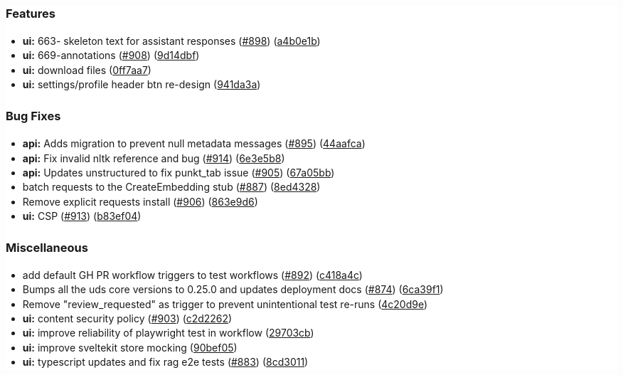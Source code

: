 
### Features

* **ui:** 663- skeleton text for assistant responses ([#898](https://github.com/defenseunicorns/leapfrogai/issues/898)) ([a4b0e1b](https://github.com/defenseunicorns/leapfrogai/commit/a4b0e1b51afecbbb7731b1d165e9419a4adf3c2f))
* **ui:** 669-annotations ([#908](https://github.com/defenseunicorns/leapfrogai/issues/908)) ([9d14dbf](https://github.com/defenseunicorns/leapfrogai/commit/9d14dbf8bc66758f918e1461a28303a6499a5290))
* **ui:** download files ([0ff7aa7](https://github.com/defenseunicorns/leapfrogai/commit/0ff7aa78e4f508d22fc315fe1018b6358364ea34))
* **ui:** settings/profile header btn re-design ([941da3a](https://github.com/defenseunicorns/leapfrogai/commit/941da3af38621c869b5724dc91439238b046febd))


### Bug Fixes

* **api:** Adds migration to prevent null metadata messages ([#895](https://github.com/defenseunicorns/leapfrogai/issues/895)) ([44aafca](https://github.com/defenseunicorns/leapfrogai/commit/44aafca529edfb64a4cd7f7cae86835c46a6ba24))
* **api:** Fix invalid nltk reference and bug ([#914](https://github.com/defenseunicorns/leapfrogai/issues/914)) ([6e3e5b8](https://github.com/defenseunicorns/leapfrogai/commit/6e3e5b8831f2fdebfab6f01326464c9b65beca14))
* **api:** Updates unstructured to fix punkt_tab issue ([#905](https://github.com/defenseunicorns/leapfrogai/issues/905)) ([67a05bb](https://github.com/defenseunicorns/leapfrogai/commit/67a05bb3ab012dac605939d85f6d8d243157ee5c))
* batch requests to the CreateEmbedding stub ([#887](https://github.com/defenseunicorns/leapfrogai/issues/887)) ([8ed4328](https://github.com/defenseunicorns/leapfrogai/commit/8ed4328a5cb2af51ad5ca1f7c0ead0d187336915))
* Remove explicit requests install ([#906](https://github.com/defenseunicorns/leapfrogai/issues/906)) ([863e9d6](https://github.com/defenseunicorns/leapfrogai/commit/863e9d64d588fa8d7f026b2c3818c68c70c8a70d))
* **ui:** CSP ([#913](https://github.com/defenseunicorns/leapfrogai/issues/913)) ([b83ef04](https://github.com/defenseunicorns/leapfrogai/commit/b83ef045e9ea6305d811a847a2fed76ad1c4baa9))


### Miscellaneous

* add default GH PR workflow triggers to test workflows ([#892](https://github.com/defenseunicorns/leapfrogai/issues/892)) ([c418a4c](https://github.com/defenseunicorns/leapfrogai/commit/c418a4cc46cd7a23f6605252c9474d31e2ee6601))
* Bumps all the uds core versions to 0.25.0 and updates deployment docs ([#874](https://github.com/defenseunicorns/leapfrogai/issues/874)) ([6ca39f1](https://github.com/defenseunicorns/leapfrogai/commit/6ca39f1b616c436107b9eaf6f36137988b3bade5))
* Remove "review_requested" as trigger to prevent unintentional test re-runs ([4c20d9e](https://github.com/defenseunicorns/leapfrogai/commit/4c20d9e16eb05ccf9a24a3c9114eb64ecbf8317c))
* **ui:** content security policy ([#903](https://github.com/defenseunicorns/leapfrogai/issues/903)) ([c2d2262](https://github.com/defenseunicorns/leapfrogai/commit/c2d22622163b21d277eeefedbde020dda6341051))
* **ui:** improve reliability of playwright test in workflow ([29703cb](https://github.com/defenseunicorns/leapfrogai/commit/29703cb64204879dacee286b158caad63c8c677a))
* **ui:** improve sveltekit store mocking ([90bef05](https://github.com/defenseunicorns/leapfrogai/commit/90bef057a66ce521d0a6d6276df970c0568121a0))
* **ui:** typescript updates and fix rag e2e tests ([#883](https://github.com/defenseunicorns/leapfrogai/issues/883)) ([8cd3011](https://github.com/defenseunicorns/leapfrogai/commit/8cd301153a9865e436f90170e971ce482da148bf))
